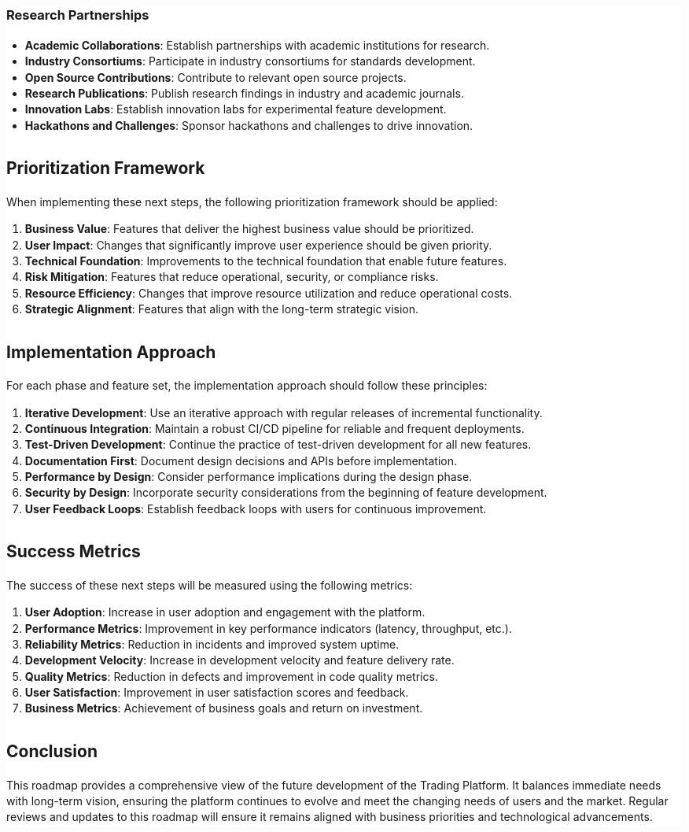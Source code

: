 ### Research Partnerships
- **Academic Collaborations**: Establish partnerships with academic institutions for research.
- **Industry Consortiums**: Participate in industry consortiums for standards development.
- **Open Source Contributions**: Contribute to relevant open source projects.
- **Research Publications**: Publish research findings in industry and academic journals.
- **Innovation Labs**: Establish innovation labs for experimental feature development.
- **Hackathons and Challenges**: Sponsor hackathons and challenges to drive innovation.

## Prioritization Framework

When implementing these next steps, the following prioritization framework should be applied:

1. **Business Value**: Features that deliver the highest business value should be prioritized.
2. **User Impact**: Changes that significantly improve user experience should be given priority.
3. **Technical Foundation**: Improvements to the technical foundation that enable future features.
4. **Risk Mitigation**: Features that reduce operational, security, or compliance risks.
5. **Resource Efficiency**: Changes that improve resource utilization and reduce operational costs.
6. **Strategic Alignment**: Features that align with the long-term strategic vision.

## Implementation Approach

For each phase and feature set, the implementation approach should follow these principles:

1. **Iterative Development**: Use an iterative approach with regular releases of incremental functionality.
2. **Continuous Integration**: Maintain a robust CI/CD pipeline for reliable and frequent deployments.
3. **Test-Driven Development**: Continue the practice of test-driven development for all new features.
4. **Documentation First**: Document design decisions and APIs before implementation.
5. **Performance by Design**: Consider performance implications during the design phase.
6. **Security by Design**: Incorporate security considerations from the beginning of feature development.
7. **User Feedback Loops**: Establish feedback loops with users for continuous improvement.

## Success Metrics

The success of these next steps will be measured using the following metrics:

1. **User Adoption**: Increase in user adoption and engagement with the platform.
2. **Performance Metrics**: Improvement in key performance indicators (latency, throughput, etc.).
3. **Reliability Metrics**: Reduction in incidents and improved system uptime.
4. **Development Velocity**: Increase in development velocity and feature delivery rate.
5. **Quality Metrics**: Reduction in defects and improvement in code quality metrics.
6. **User Satisfaction**: Improvement in user satisfaction scores and feedback.
7. **Business Metrics**: Achievement of business goals and return on investment.

## Conclusion

This roadmap provides a comprehensive view of the future development of the Trading Platform. It balances immediate needs with long-term vision, ensuring the platform continues to evolve and meet the changing needs of users and the market. Regular reviews and updates to this roadmap will ensure it remains aligned with business priorities and technological advancements.
